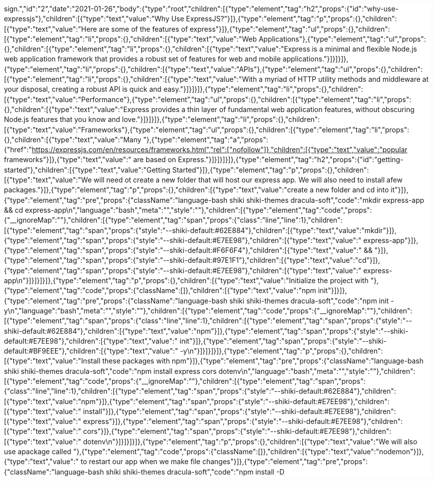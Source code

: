 sign.","id":"2","date":"2021-01-26","body":{"type":"root","children":[{"type":"element","tag":"h2","props":{"id":"why-use-expressjs"},"children":[{"type":"text","value":"Why Use ExpressJS?"}]},{"type":"element","tag":"p","props":{},"children":[{"type":"text","value":"Here are some of the features of express"}]},{"type":"element","tag":"ul","props":{},"children":[{"type":"element","tag":"li","props":{},"children":[{"type":"text","value":"Web Applications"},{"type":"element","tag":"ul","props":{},"children":[{"type":"element","tag":"li","props":{},"children":[{"type":"text","value":"Express is a minimal and flexible Node.js web application framework that provides a robust set of features for web and mobile applications."}]}]}]},{"type":"element","tag":"li","props":{},"children":[{"type":"text","value":"APIs"},{"type":"element","tag":"ul","props":{},"children":[{"type":"element","tag":"li","props":{},"children":[{"type":"text","value":"With a myriad of HTTP utility methods and middleware at your disposal, creating a robust API is quick and easy."}]}]}]},{"type":"element","tag":"li","props":{},"children":[{"type":"text","value":"Performance"},{"type":"element","tag":"ul","props":{},"children":[{"type":"element","tag":"li","props":{},"children":[{"type":"text","value":"Express provides a thin layer of fundamental web application features, without obscuring Node.js features that you know and love."}]}]}]},{"type":"element","tag":"li","props":{},"children":[{"type":"text","value":"Frameworks"},{"type":"element","tag":"ul","props":{},"children":[{"type":"element","tag":"li","props":{},"children":[{"type":"text","value":"Many "},{"type":"element","tag":"a","props":{"href":"https://expressjs.com/en/resources/frameworks.html","rel":["nofollow"]},"children":[{"type":"text","value":"popular frameworks"}]},{"type":"text","value":" are based on Express."}]}]}]}]},{"type":"element","tag":"h2","props":{"id":"getting-started"},"children":[{"type":"text","value":"Getting Started"}]},{"type":"element","tag":"p","props":{},"children":[{"type":"text","value":"We will need ot create a new folder that will host our express app. We will also need to install afew packages."}]},{"type":"element","tag":"p","props":{},"children":[{"type":"text","value":"create a new folder and cd into it"}]},{"type":"element","tag":"pre","props":{"className":"language-bash shiki shiki-themes dracula-soft","code":"mkdir express-app && cd express-app\n","language":"bash","meta":"","style":""},"children":[{"type":"element","tag":"code","props":{"__ignoreMap":""},"children":[{"type":"element","tag":"span","props":{"class":"line","line":1},"children":[{"type":"element","tag":"span","props":{"style":"--shiki-default:#62E884"},"children":[{"type":"text","value":"mkdir"}]},{"type":"element","tag":"span","props":{"style":"--shiki-default:#E7EE98"},"children":[{"type":"text","value":" express-app"}]},{"type":"element","tag":"span","props":{"style":"--shiki-default:#F6F6F4"},"children":[{"type":"text","value":" && "}]},{"type":"element","tag":"span","props":{"style":"--shiki-default:#97E1F1"},"children":[{"type":"text","value":"cd"}]},{"type":"element","tag":"span","props":{"style":"--shiki-default:#E7EE98"},"children":[{"type":"text","value":" express-app\n"}]}]}]}]},{"type":"element","tag":"p","props":{},"children":[{"type":"text","value":"Initialize the project with "},{"type":"element","tag":"code","props":{"className":[]},"children":[{"type":"text","value":"npm init"}]}]},{"type":"element","tag":"pre","props":{"className":"language-bash shiki shiki-themes dracula-soft","code":"npm init -y\n","language":"bash","meta":"","style":""},"children":[{"type":"element","tag":"code","props":{"__ignoreMap":""},"children":[{"type":"element","tag":"span","props":{"class":"line","line":1},"children":[{"type":"element","tag":"span","props":{"style":"--shiki-default:#62E884"},"children":[{"type":"text","value":"npm"}]},{"type":"element","tag":"span","props":{"style":"--shiki-default:#E7EE98"},"children":[{"type":"text","value":" init"}]},{"type":"element","tag":"span","props":{"style":"--shiki-default:#BF9EEE"},"children":[{"type":"text","value":" -y\n"}]}]}]}]},{"type":"element","tag":"p","props":{},"children":[{"type":"text","value":"Install these packages with npm"}]},{"type":"element","tag":"pre","props":{"className":"language-bash shiki shiki-themes dracula-soft","code":"npm install express cors dotenv\n","language":"bash","meta":"","style":""},"children":[{"type":"element","tag":"code","props":{"__ignoreMap":""},"children":[{"type":"element","tag":"span","props":{"class":"line","line":1},"children":[{"type":"element","tag":"span","props":{"style":"--shiki-default:#62E884"},"children":[{"type":"text","value":"npm"}]},{"type":"element","tag":"span","props":{"style":"--shiki-default:#E7EE98"},"children":[{"type":"text","value":" install"}]},{"type":"element","tag":"span","props":{"style":"--shiki-default:#E7EE98"},"children":[{"type":"text","value":" express"}]},{"type":"element","tag":"span","props":{"style":"--shiki-default:#E7EE98"},"children":[{"type":"text","value":" cors"}]},{"type":"element","tag":"span","props":{"style":"--shiki-default:#E7EE98"},"children":[{"type":"text","value":" dotenv\n"}]}]}]}]},{"type":"element","tag":"p","props":{},"children":[{"type":"text","value":"We will also use apackage called "},{"type":"element","tag":"code","props":{"className":[]},"children":[{"type":"text","value":"nodemon"}]},{"type":"text","value":" to restart our app when we make file changes"}]},{"type":"element","tag":"pre","props":{"className":"language-bash shiki shiki-themes dracula-soft","code":"npm install -D